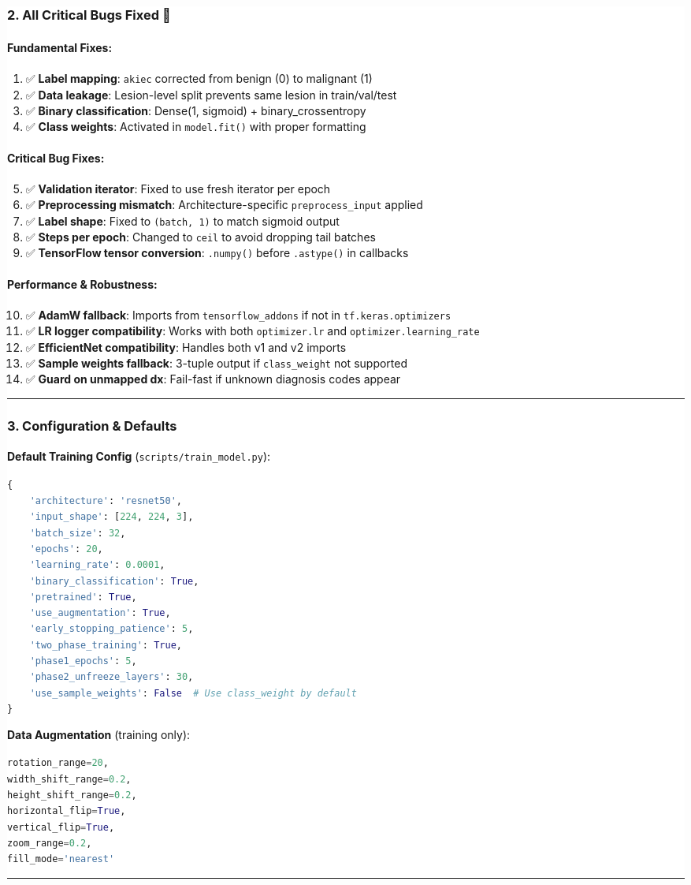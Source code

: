 
### **2. All Critical Bugs Fixed** 🐛

#### **Fundamental Fixes**:
1. ✅ **Label mapping**: `akiec` corrected from benign (0) to malignant (1)
2. ✅ **Data leakage**: Lesion-level split prevents same lesion in train/val/test
3. ✅ **Binary classification**: Dense(1, sigmoid) + binary_crossentropy
4. ✅ **Class weights**: Activated in `model.fit()` with proper formatting

#### **Critical Bug Fixes**:
5. ✅ **Validation iterator**: Fixed to use fresh iterator per epoch
6. ✅ **Preprocessing mismatch**: Architecture-specific `preprocess_input` applied
7. ✅ **Label shape**: Fixed to `(batch, 1)` to match sigmoid output
8. ✅ **Steps per epoch**: Changed to `ceil` to avoid dropping tail batches
9. ✅ **TensorFlow tensor conversion**: `.numpy()` before `.astype()` in callbacks

#### **Performance & Robustness**:
10. ✅ **AdamW fallback**: Imports from `tensorflow_addons` if not in `tf.keras.optimizers`
11. ✅ **LR logger compatibility**: Works with both `optimizer.lr` and `optimizer.learning_rate`
12. ✅ **EfficientNet compatibility**: Handles both v1 and v2 imports
13. ✅ **Sample weights fallback**: 3-tuple output if `class_weight` not supported
14. ✅ **Guard on unmapped dx**: Fail-fast if unknown diagnosis codes appear

---

### **3. Configuration & Defaults**

**Default Training Config** (`scripts/train_model.py`):
```python
{
    'architecture': 'resnet50',
    'input_shape': [224, 224, 3],
    'batch_size': 32,
    'epochs': 20,
    'learning_rate': 0.0001,
    'binary_classification': True,
    'pretrained': True,
    'use_augmentation': True,
    'early_stopping_patience': 5,
    'two_phase_training': True,
    'phase1_epochs': 5,
    'phase2_unfreeze_layers': 30,
    'use_sample_weights': False  # Use class_weight by default
}
```

**Data Augmentation** (training only):
```python
rotation_range=20,
width_shift_range=0.2,
height_shift_range=0.2,
horizontal_flip=True,
vertical_flip=True,
zoom_range=0.2,
fill_mode='nearest'
```

---